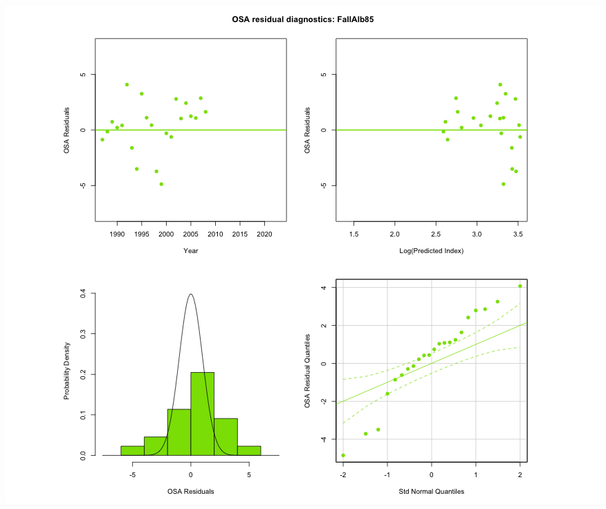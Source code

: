 <img src="plots_png/diagnostics/OSA_resid_catch_4panel_FallAlb85.png" width="720" style="display: block; margin: auto;" />